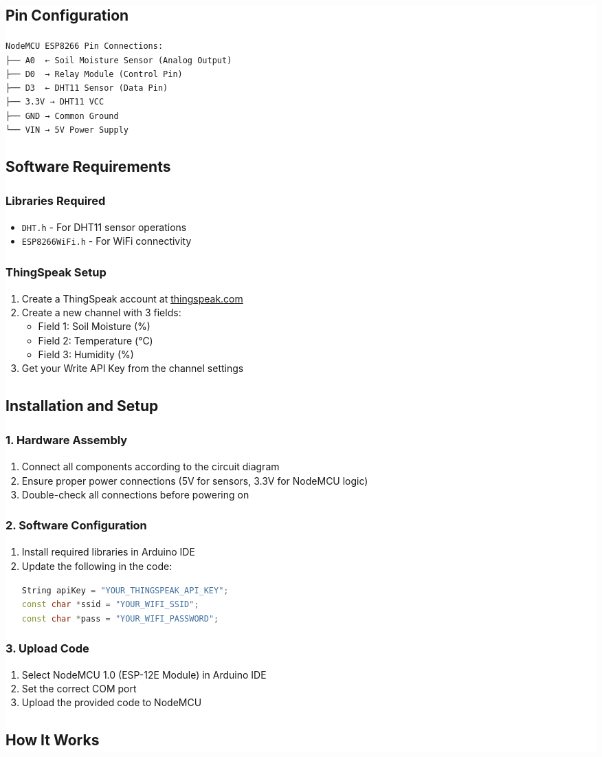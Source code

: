 ## Pin Configuration

```
NodeMCU ESP8266 Pin Connections:
├── A0  ← Soil Moisture Sensor (Analog Output)
├── D0  → Relay Module (Control Pin)
├── D3  ← DHT11 Sensor (Data Pin)
├── 3.3V → DHT11 VCC
├── GND → Common Ground
└── VIN → 5V Power Supply
```

## Software Requirements

### Libraries Required
- `DHT.h` - For DHT11 sensor operations
- `ESP8266WiFi.h` - For WiFi connectivity

### ThingSpeak Setup
1. Create a ThingSpeak account at [thingspeak.com](https://thingspeak.com)
2. Create a new channel with 3 fields:
   - Field 1: Soil Moisture (%)
   - Field 2: Temperature (°C)
   - Field 3: Humidity (%)
3. Get your Write API Key from the channel settings

## Installation and Setup

### 1. Hardware Assembly
1. Connect all components according to the circuit diagram
2. Ensure proper power connections (5V for sensors, 3.3V for NodeMCU logic)
3. Double-check all connections before powering on

### 2. Software Configuration
1. Install required libraries in Arduino IDE
2. Update the following in the code:
   ```cpp
   String apiKey = "YOUR_THINGSPEAK_API_KEY";
   const char *ssid = "YOUR_WIFI_SSID";
   const char *pass = "YOUR_WIFI_PASSWORD";
   ```

### 3. Upload Code
1. Select NodeMCU 1.0 (ESP-12E Module) in Arduino IDE
2. Set the correct COM port
3. Upload the provided code to NodeMCU

## How It Works
